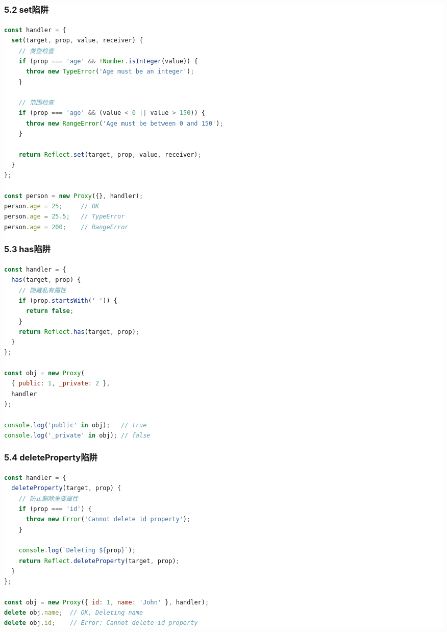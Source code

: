 ### 5.2 set陷阱

```javascript
const handler = {
  set(target, prop, value, receiver) {
    // 类型检查
    if (prop === 'age' && !Number.isInteger(value)) {
      throw new TypeError('Age must be an integer');
    }
    
    // 范围检查
    if (prop === 'age' && (value < 0 || value > 150)) {
      throw new RangeError('Age must be between 0 and 150');
    }
    
    return Reflect.set(target, prop, value, receiver);
  }
};

const person = new Proxy({}, handler);
person.age = 25;     // OK
person.age = 25.5;   // TypeError
person.age = 200;    // RangeError
```

### 5.3 has陷阱

```javascript
const handler = {
  has(target, prop) {
    // 隐藏私有属性
    if (prop.startsWith('_')) {
      return false;
    }
    return Reflect.has(target, prop);
  }
};

const obj = new Proxy(
  { public: 1, _private: 2 },
  handler
);

console.log('public' in obj);   // true
console.log('_private' in obj); // false
```

### 5.4 deleteProperty陷阱

```javascript
const handler = {
  deleteProperty(target, prop) {
    // 防止删除重要属性
    if (prop === 'id') {
      throw new Error('Cannot delete id property');
    }
    
    console.log(`Deleting ${prop}`);
    return Reflect.deleteProperty(target, prop);
  }
};

const obj = new Proxy({ id: 1, name: 'John' }, handler);
delete obj.name;  // OK, Deleting name
delete obj.id;    // Error: Cannot delete id property
```